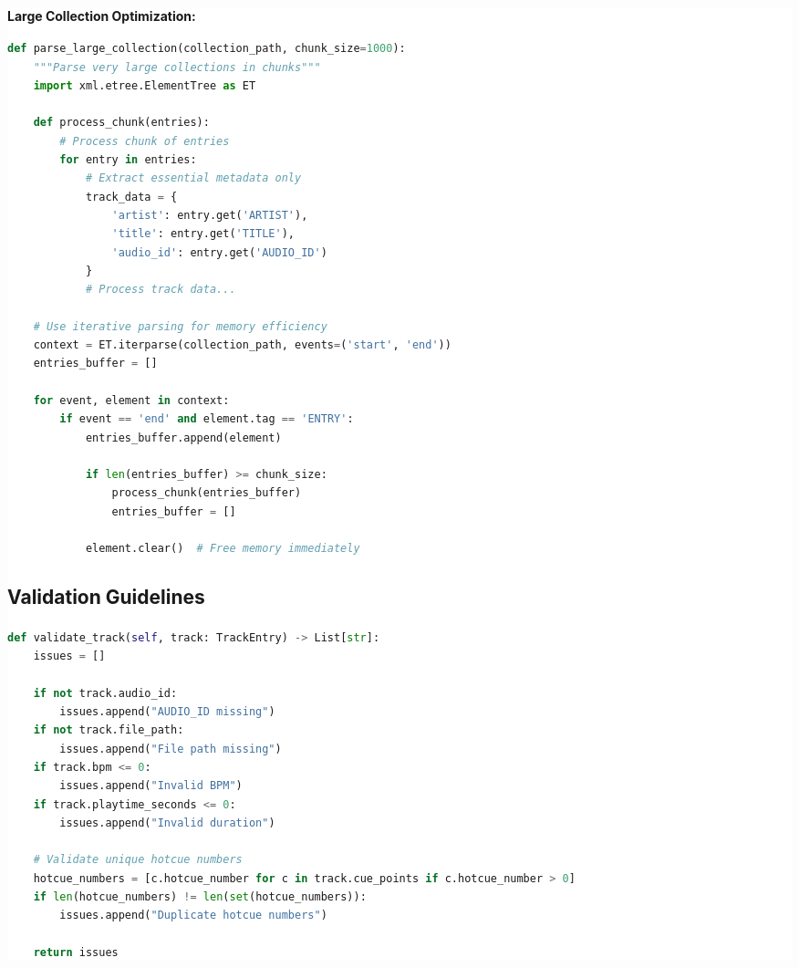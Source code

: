 **Large Collection Optimization:**
```python
def parse_large_collection(collection_path, chunk_size=1000):
    """Parse very large collections in chunks"""
    import xml.etree.ElementTree as ET
    
    def process_chunk(entries):
        # Process chunk of entries
        for entry in entries:
            # Extract essential metadata only
            track_data = {
                'artist': entry.get('ARTIST'),
                'title': entry.get('TITLE'),
                'audio_id': entry.get('AUDIO_ID')
            }
            # Process track data...
    
    # Use iterative parsing for memory efficiency
    context = ET.iterparse(collection_path, events=('start', 'end'))
    entries_buffer = []
    
    for event, element in context:
        if event == 'end' and element.tag == 'ENTRY':
            entries_buffer.append(element)
            
            if len(entries_buffer) >= chunk_size:
                process_chunk(entries_buffer)
                entries_buffer = []
                
            element.clear()  # Free memory immediately
```
## Validation Guidelines

```python
def validate_track(self, track: TrackEntry) -> List[str]:
    issues = []
    
    if not track.audio_id:
        issues.append("AUDIO_ID missing")
    if not track.file_path:
        issues.append("File path missing")
    if track.bpm <= 0:
        issues.append("Invalid BPM")
    if track.playtime_seconds <= 0:
        issues.append("Invalid duration")
    
    # Validate unique hotcue numbers
    hotcue_numbers = [c.hotcue_number for c in track.cue_points if c.hotcue_number > 0]
    if len(hotcue_numbers) != len(set(hotcue_numbers)):
        issues.append("Duplicate hotcue numbers")
    
    return issues
```
